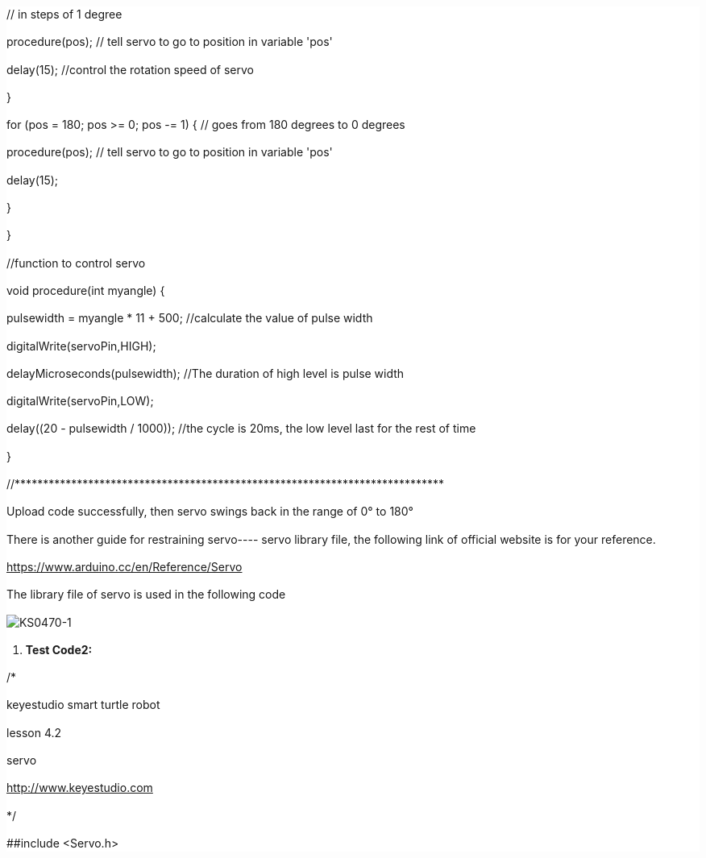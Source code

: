 // in steps of 1 degree

procedure(pos); // tell servo to go to position in variable 'pos'

delay(15); //control the rotation speed of servo

}

for (pos = 180; pos \>= 0; pos -= 1) { // goes from 180 degrees to 0 degrees

procedure(pos); // tell servo to go to position in variable 'pos'

delay(15);

}

}

//function to control servo

void procedure(int myangle) {

pulsewidth = myangle \* 11 + 500; //calculate the value of pulse width

digitalWrite(servoPin,HIGH);

delayMicroseconds(pulsewidth); //The duration of high level is pulse width

digitalWrite(servoPin,LOW);

delay((20 - pulsewidth / 1000)); //the cycle is 20ms, the low level last for the
rest of time

}

//\*\*\*\*\*\*\*\*\*\*\*\*\*\*\*\*\*\*\*\*\*\*\*\*\*\*\*\*\*\*\*\*\*\*\*\*\*\*\*\*\*\*\*\*\*\*\*\*\*\*\*\*\*\*\*\*\*\*\*\*\*\*\*\*\*\*\*\*\*\*\*\*\*\*\*\*

Upload code successfully, then servo swings back in the range of 0° to 180°

There is another guide for restraining servo---- servo library file, the
following link of official website is for your reference.

<https://www.arduino.cc/en/Reference/Servo>

The library file of servo is used in the following code

![KS0470-1](media/7bc5ceb2e32422cd166e3ce9904510b4.png)

1.  **Test Code2:**

/\*

keyestudio smart turtle robot

lesson 4.2

servo

http://www.keyestudio.com

\*/

\##include \<Servo.h\>
